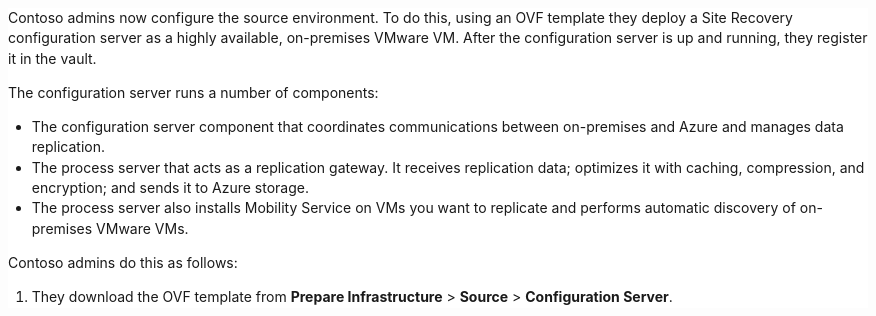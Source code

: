 Contoso admins now configure the source environment. To do this, using an OVF template they deploy a Site Recovery configuration server as a highly available, on-premises VMware VM. After the configuration server is up and running, they register it in the vault.

The configuration server runs a number of components:

- The configuration server component that coordinates communications between on-premises and Azure and manages data replication.
- The process server that acts as a replication gateway. It receives replication data; optimizes it with caching, compression, and encryption; and sends it to Azure storage.
- The process server also installs Mobility Service on VMs you want to replicate and performs automatic discovery of on-premises VMware VMs.

Contoso admins do this as follows:


1. They download the OVF template from **Prepare Infrastructure** > **Source** > **Configuration Server**.
    
